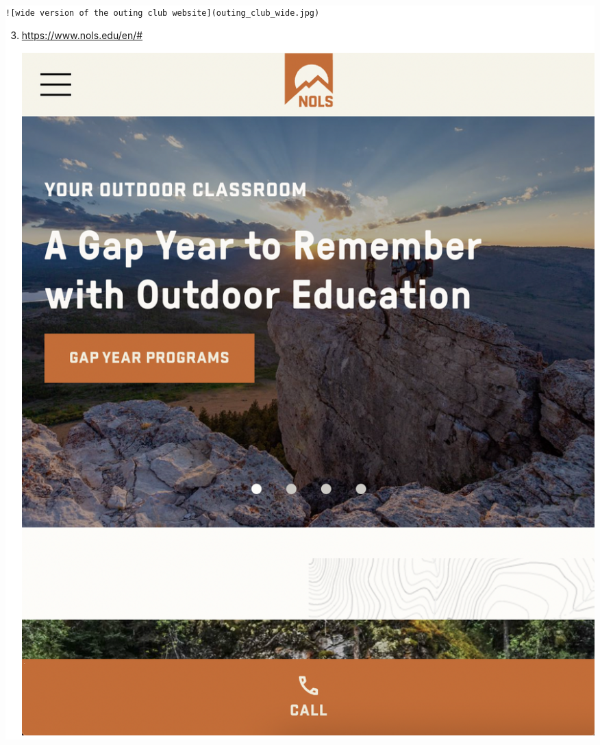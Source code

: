     ![wide version of the outing club website](outing_club_wide.jpg)

3. <https://www.nols.edu/en/#>

    ![narrow version of the NOLS website](nols_narrow.jpg)
